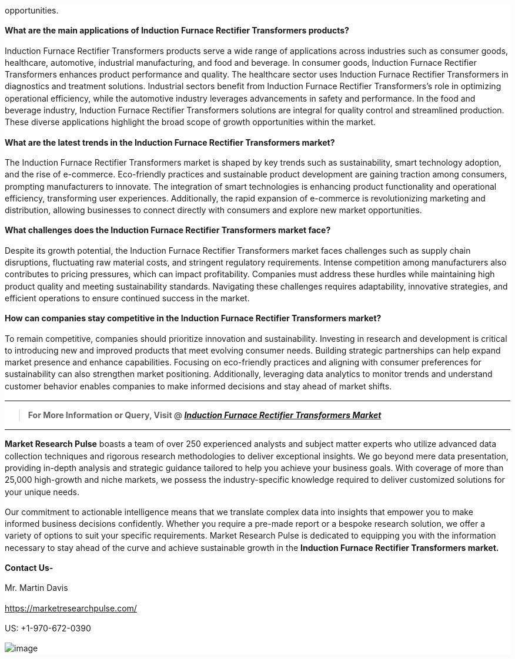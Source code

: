 opportunities.</p><p><strong>What are the main applications of Induction Furnace Rectifier Transformers products?</strong></p><p>Induction Furnace Rectifier Transformers products serve a wide range of applications across industries such as consumer goods, healthcare, automotive, industrial manufacturing, and food and beverage. In consumer goods, Induction Furnace Rectifier Transformers enhances product performance and quality. The healthcare sector uses Induction Furnace Rectifier Transformers in diagnostics and treatment solutions. Industrial sectors benefit from Induction Furnace Rectifier Transformers&rsquo;s role in optimizing operational efficiency, while the automotive industry leverages advancements in safety and performance. In the food and beverage industry, Induction Furnace Rectifier Transformers solutions are integral for quality control and streamlined production. These diverse applications highlight the broad scope of growth opportunities within the market.</p><p><strong>What are the latest trends in the Induction Furnace Rectifier Transformers market?</strong></p><p>The Induction Furnace Rectifier Transformers market is shaped by key trends such as sustainability, smart technology adoption, and the rise of e-commerce. Eco-friendly practices and sustainable product development are gaining traction among consumers, prompting manufacturers to innovate. The integration of smart technologies is enhancing product functionality and operational efficiency, transforming user experiences. Additionally, the rapid expansion of e-commerce is revolutionizing marketing and distribution, allowing businesses to connect directly with consumers and explore new market opportunities.</p><p><strong>What challenges does the Induction Furnace Rectifier Transformers market face?</strong></p><p>Despite its growth potential, the Induction Furnace Rectifier Transformers market faces challenges such as supply chain disruptions, fluctuating raw material costs, and stringent regulatory requirements. Intense competition among manufacturers also contributes to pricing pressures, which can impact profitability. Companies must address these hurdles while maintaining high product quality and meeting sustainability standards. Navigating these challenges requires adaptability, innovative strategies, and efficient operations to ensure continued success in the market.</p><p><strong>How can companies stay competitive in the Induction Furnace Rectifier Transformers market?</strong></p><p>To remain competitive, companies should prioritize innovation and sustainability. Investing in research and development is critical to introducing new and improved products that meet evolving consumer needs. Building strategic partnerships can help expand market presence and enhance capabilities. Focusing on eco-friendly practices and aligning with consumer preferences for sustainability can also strengthen market positioning. Additionally, leveraging data analytics to monitor trends and understand customer behavior enables companies to make informed decisions and stay ahead of market shifts.</p><hr /><blockquote><p><strong>For More Information or Query, Visit @&nbsp;<em><a href="https://marketresearchpulse.com/report/31290/induction-furnace-rectifier-transformers-market?utm_source=Linkedin&utm_medium=0116">Induction Furnace Rectifier Transformers Market</a></em></strong></p></blockquote><hr /><p><strong>Market Research Pulse</strong> boasts a team of over 250 experienced analysts and subject matter experts who utilize advanced data collection techniques and rigorous research methodologies to deliver exceptional insights. We go beyond mere data presentation, providing in-depth analysis and strategic guidance tailored to help you achieve your business goals. With coverage of more than 25,000 high-growth and niche markets, we possess the industry-specific knowledge required to deliver customized solutions for your unique needs.</p><p>Our commitment to actionable intelligence means that we translate complex data into insights that empower you to make informed business decisions confidently. Whether you require a pre-made report or a bespoke research solution, we offer a variety of options to suit your specific requirements. Market Research Pulse is dedicated to equipping you with the information necessary to stay ahead of the curve and achieve sustainable growth in the <strong>Induction Furnace Rectifier Transformers market.</strong></p><p><strong>Contact Us-</strong></p><p>Mr. Martin Davis</p><p>https://marketresearchpulse.com/</p><p>US: +1-970-672-0390</p>
![image](https://github.com/user-attachments/assets/40a67d18-32bd-4789-b004-712ca2142de6)
